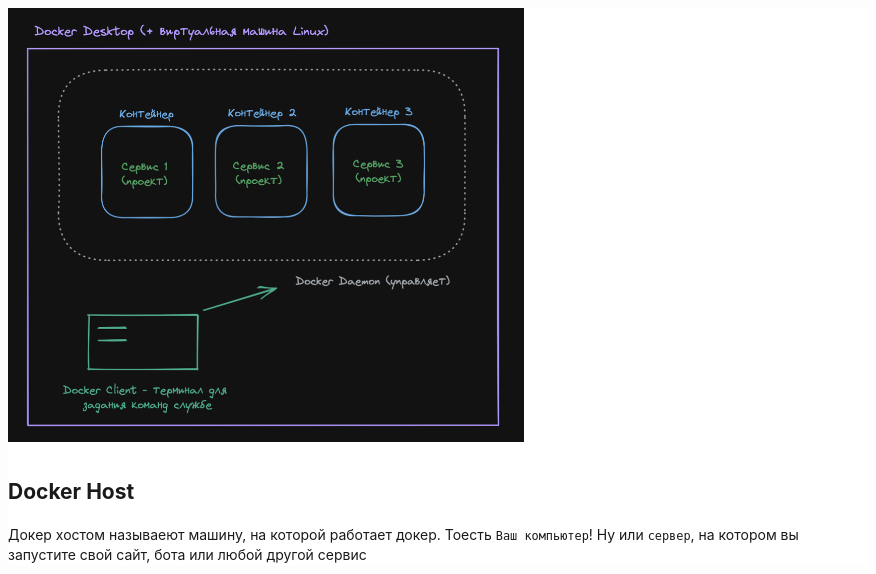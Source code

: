 <img src="https://github.com/Polus101/resources/blob/master/Encyclopedia/Docker/img/desktop.png" style="width:60%"/>
</p>


## Docker Host
Докер хостом называеют машину, на которой работает докер. Тоесть `Ваш компьютер`! Ну или `сервер`, на котором вы запустите свой сайт, бота или любой другой сервис

<p align="center">